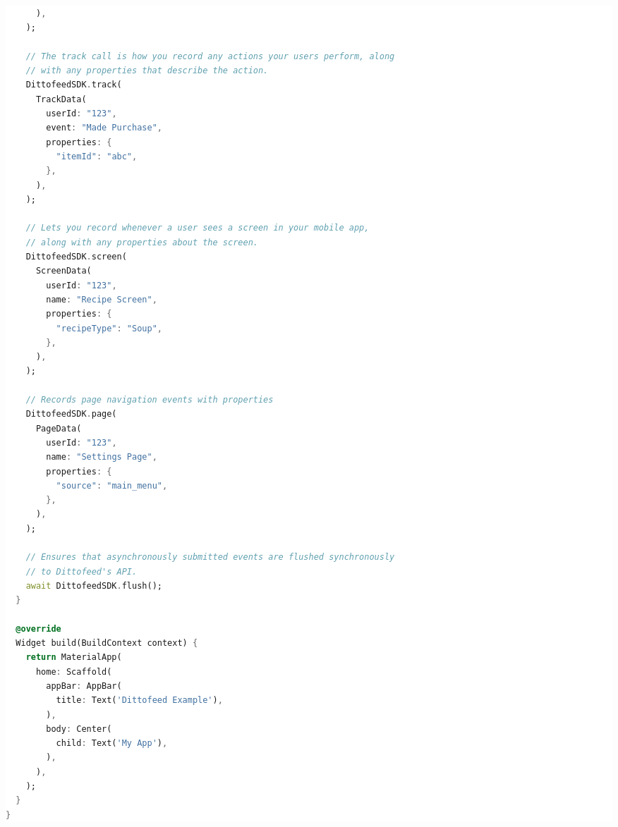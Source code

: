 ```dart
      ),
    );

    // The track call is how you record any actions your users perform, along
    // with any properties that describe the action.
    DittofeedSDK.track(
      TrackData(
        userId: "123",
        event: "Made Purchase",
        properties: {
          "itemId": "abc",
        },
      ),
    );

    // Lets you record whenever a user sees a screen in your mobile app,
    // along with any properties about the screen.
    DittofeedSDK.screen(
      ScreenData(
        userId: "123",
        name: "Recipe Screen",
        properties: {
          "recipeType": "Soup",
        },
      ),
    );

    // Records page navigation events with properties
    DittofeedSDK.page(
      PageData(
        userId: "123",
        name: "Settings Page",
        properties: {
          "source": "main_menu",
        },
      ),
    );

    // Ensures that asynchronously submitted events are flushed synchronously
    // to Dittofeed's API.
    await DittofeedSDK.flush();
  }

  @override
  Widget build(BuildContext context) {
    return MaterialApp(
      home: Scaffold(
        appBar: AppBar(
          title: Text('Dittofeed Example'),
        ),
        body: Center(
          child: Text('My App'),
        ),
      ),
    );
  }
}
```

